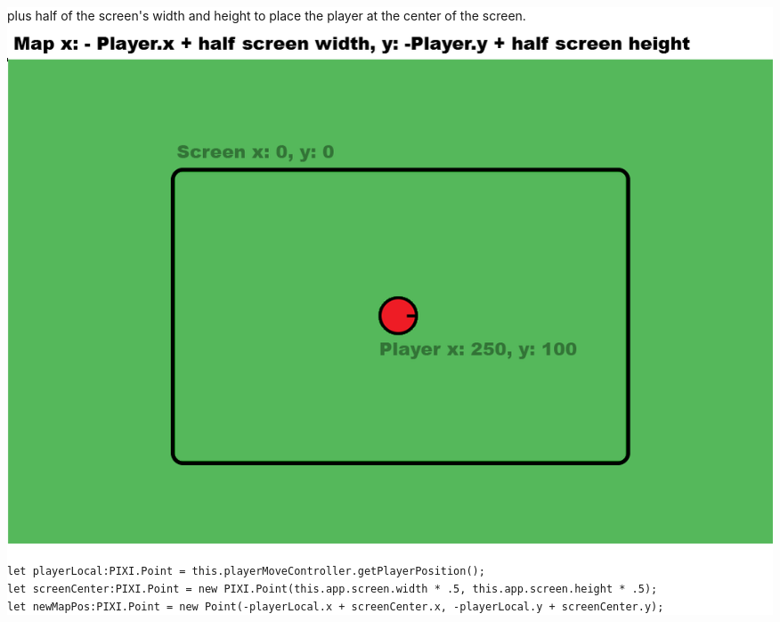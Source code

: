 plus half of the screen's width and height to place the player at the center of the screen. ![](_raw/field5.png)

    let playerLocal:PIXI.Point = this.playerMoveController.getPlayerPosition();
    let screenCenter:PIXI.Point = new PIXI.Point(this.app.screen.width * .5, this.app.screen.height * .5);
    let newMapPos:PIXI.Point = new Point(-playerLocal.x + screenCenter.x, -playerLocal.y + screenCenter.y);
